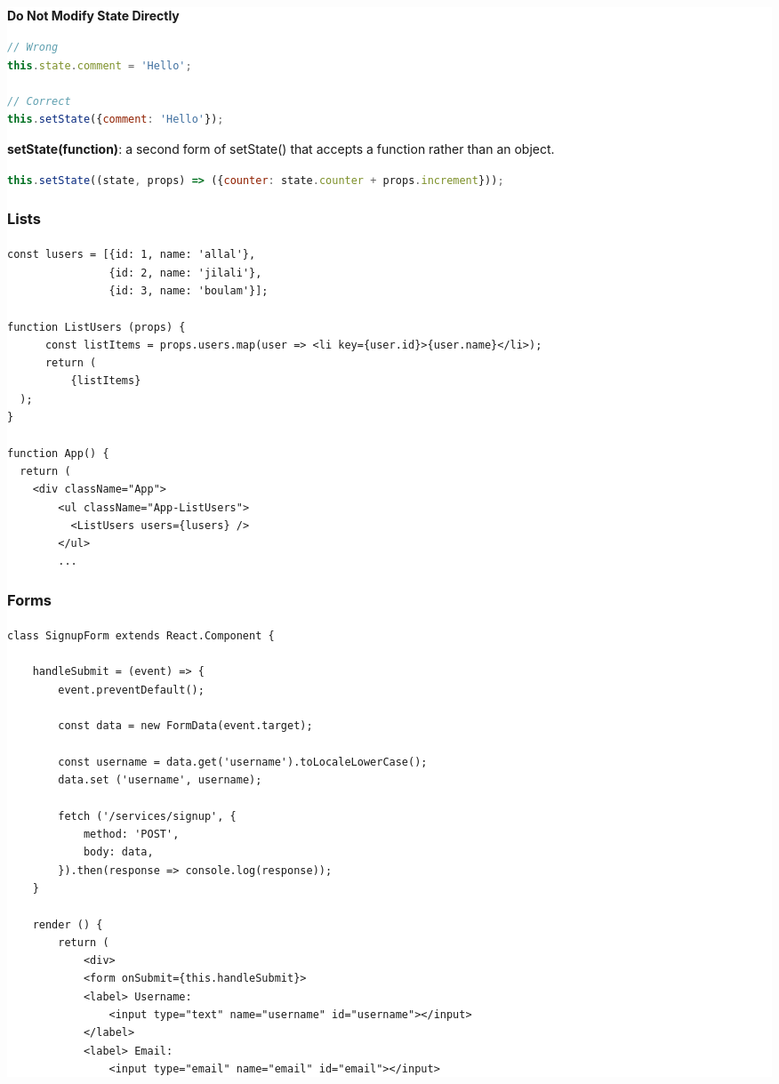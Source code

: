 **Do Not Modify State Directly**  

~~~javascript
// Wrong
this.state.comment = 'Hello';

// Correct
this.setState({comment: 'Hello'});
~~~


**setState(function)**: a second form of setState() that accepts a function rather than an object.

~~~javascript
this.setState((state, props) => ({counter: state.counter + props.increment}));
~~~

### Lists
~~~
const lusers = [{id: 1, name: 'allal'}, 
                {id: 2, name: 'jilali'},
                {id: 3, name: 'boulam'}];
                
function ListUsers (props) {
      const listItems = props.users.map(user => <li key={user.id}>{user.name}</li>);
      return (
          {listItems}
  );
}

function App() {
  return (
    <div className="App">
        <ul className="App-ListUsers">
          <ListUsers users={lusers} />
        </ul>
        ...
~~~
     
### Forms

~~~
class SignupForm extends React.Component {

    handleSubmit = (event) => {
        event.preventDefault();

        const data = new FormData(event.target);

        const username = data.get('username').toLocaleLowerCase();        
        data.set ('username', username);

        fetch ('/services/signup', {
            method: 'POST',
            body: data,                                  
        }).then(response => console.log(response));
    }

    render () {
        return (
            <div>
            <form onSubmit={this.handleSubmit}>    
            <label> Username:
                <input type="text" name="username" id="username"></input>
            </label>
            <label> Email:
                <input type="email" name="email" id="email"></input>
~~~